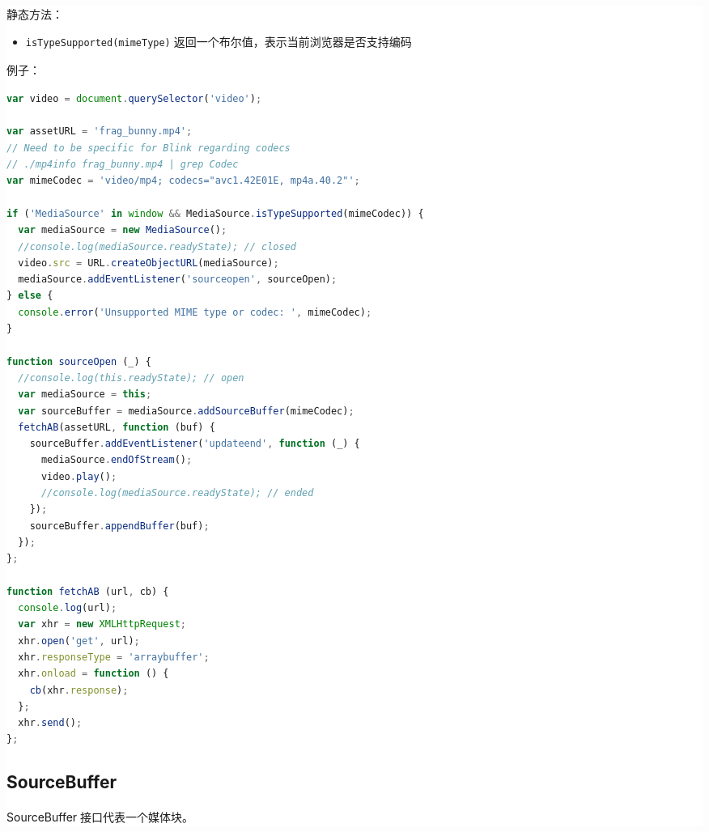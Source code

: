 静态方法：    

- `isTypeSupported(mimeType)` 返回一个布尔值，表示当前浏览器是否支持编码

例子：    

```js
var video = document.querySelector('video');

var assetURL = 'frag_bunny.mp4';
// Need to be specific for Blink regarding codecs
// ./mp4info frag_bunny.mp4 | grep Codec
var mimeCodec = 'video/mp4; codecs="avc1.42E01E, mp4a.40.2"';

if ('MediaSource' in window && MediaSource.isTypeSupported(mimeCodec)) {
  var mediaSource = new MediaSource();
  //console.log(mediaSource.readyState); // closed
  video.src = URL.createObjectURL(mediaSource);
  mediaSource.addEventListener('sourceopen', sourceOpen);
} else {
  console.error('Unsupported MIME type or codec: ', mimeCodec);
}

function sourceOpen (_) {
  //console.log(this.readyState); // open
  var mediaSource = this;
  var sourceBuffer = mediaSource.addSourceBuffer(mimeCodec);
  fetchAB(assetURL, function (buf) {
    sourceBuffer.addEventListener('updateend', function (_) {
      mediaSource.endOfStream();
      video.play();
      //console.log(mediaSource.readyState); // ended
    });
    sourceBuffer.appendBuffer(buf);
  });
};

function fetchAB (url, cb) {
  console.log(url);
  var xhr = new XMLHttpRequest;
  xhr.open('get', url);
  xhr.responseType = 'arraybuffer';
  xhr.onload = function () {
    cb(xhr.response);
  };
  xhr.send();
};
```    

## SourceBuffer

SourceBuffer 接口代表一个媒体块。     

